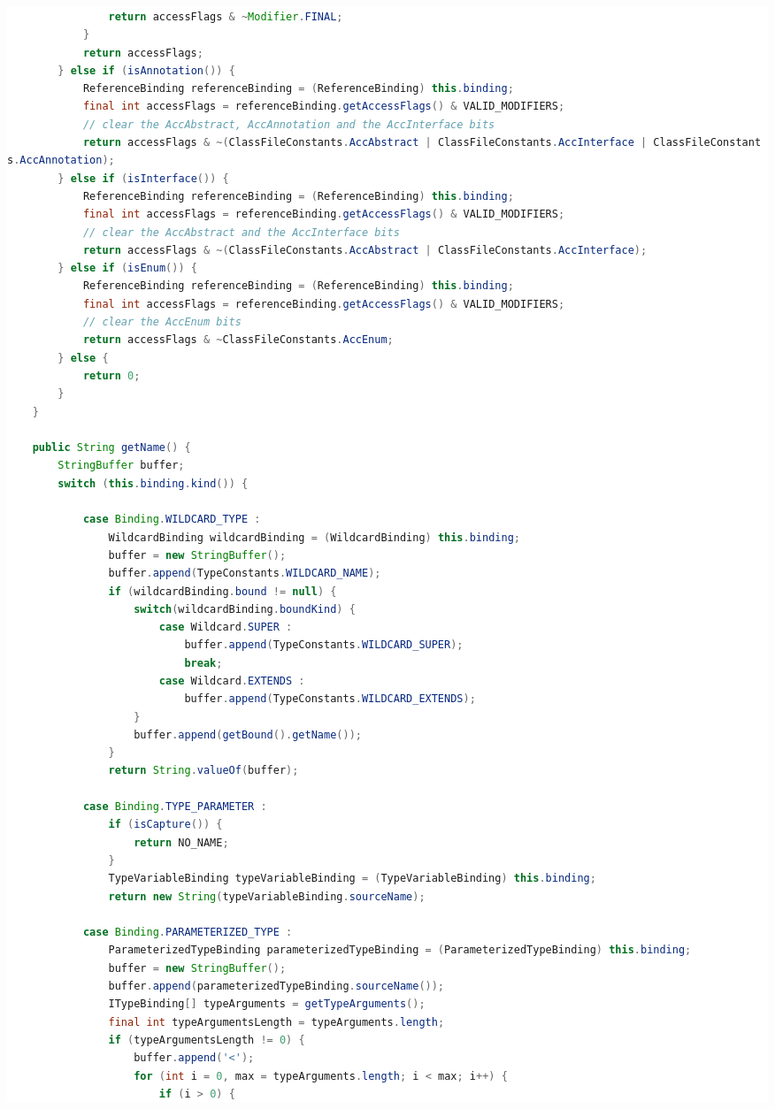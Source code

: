 ```java
				return accessFlags & ~Modifier.FINAL;
			}
			return accessFlags;
		} else if (isAnnotation()) {
			ReferenceBinding referenceBinding = (ReferenceBinding) this.binding;
			final int accessFlags = referenceBinding.getAccessFlags() & VALID_MODIFIERS;
			// clear the AccAbstract, AccAnnotation and the AccInterface bits
			return accessFlags & ~(ClassFileConstants.AccAbstract | ClassFileConstants.AccInterface | ClassFileConstants.AccAnnotation);			
		} else if (isInterface()) {
			ReferenceBinding referenceBinding = (ReferenceBinding) this.binding;
			final int accessFlags = referenceBinding.getAccessFlags() & VALID_MODIFIERS;
			// clear the AccAbstract and the AccInterface bits
			return accessFlags & ~(ClassFileConstants.AccAbstract | ClassFileConstants.AccInterface);
		} else if (isEnum()) {
			ReferenceBinding referenceBinding = (ReferenceBinding) this.binding;
			final int accessFlags = referenceBinding.getAccessFlags() & VALID_MODIFIERS;
			// clear the AccEnum bits
			return accessFlags & ~ClassFileConstants.AccEnum;
		} else {
			return 0;
		}
	}

	public String getName() {
		StringBuffer buffer;
		switch (this.binding.kind()) {

			case Binding.WILDCARD_TYPE :
				WildcardBinding wildcardBinding = (WildcardBinding) this.binding;
				buffer = new StringBuffer();
				buffer.append(TypeConstants.WILDCARD_NAME);
				if (wildcardBinding.bound != null) {
					switch(wildcardBinding.boundKind) {
				        case Wildcard.SUPER :
				        	buffer.append(TypeConstants.WILDCARD_SUPER);
				            break;
				        case Wildcard.EXTENDS :
				        	buffer.append(TypeConstants.WILDCARD_EXTENDS);
					}
					buffer.append(getBound().getName());
				}
				return String.valueOf(buffer);
				
			case Binding.TYPE_PARAMETER :
				if (isCapture()) {
					return NO_NAME;
				}
				TypeVariableBinding typeVariableBinding = (TypeVariableBinding) this.binding;
				return new String(typeVariableBinding.sourceName);
				
			case Binding.PARAMETERIZED_TYPE :
				ParameterizedTypeBinding parameterizedTypeBinding = (ParameterizedTypeBinding) this.binding;
				buffer = new StringBuffer();
				buffer.append(parameterizedTypeBinding.sourceName());
				ITypeBinding[] typeArguments = getTypeArguments();
				final int typeArgumentsLength = typeArguments.length;
				if (typeArgumentsLength != 0) {
					buffer.append('<');
					for (int i = 0, max = typeArguments.length; i < max; i++) {
						if (i > 0) {
```